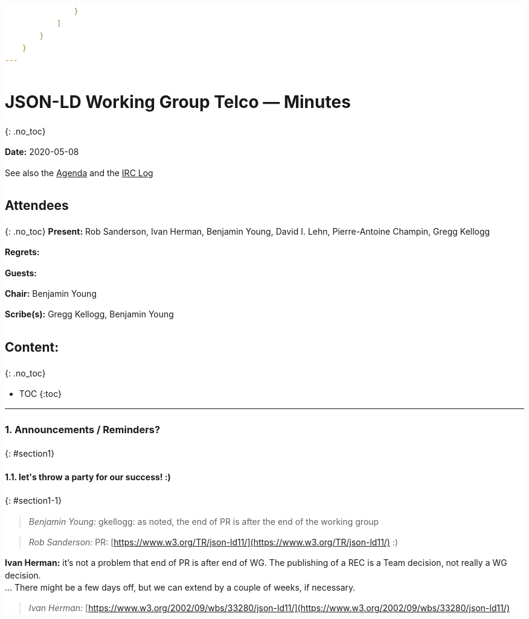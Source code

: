 ```yaml
                }
            ]
        }
    }
---
```


# JSON-LD Working Group Telco — Minutes
{: .no_toc}

**Date:** 2020-05-08

See also the [Agenda](https://lists.w3.org/Archives/Public/public-json-ld-wg/2020May/0008.html) and the [IRC Log](https://www.w3.org/2020/05/08-json-ld-irc.txt)

## Attendees
{: .no_toc}
**Present:** Rob Sanderson, Ivan Herman, Benjamin Young, David I. Lehn, Pierre-Antoine Champin, Gregg Kellogg

**Regrets:** 

**Guests:** 

**Chair:** Benjamin Young

**Scribe(s):** Gregg Kellogg, Benjamin Young

## Content:
{: .no_toc}

* TOC
{:toc}
---


### 1. Announcements / Reminders?
{: #section1}

#### 1.1. let's throw a party for our success! :)
{: #section1-1}

> *Benjamin Young:* gkellogg: as noted, the end of PR is after the end of the working group

> *Rob Sanderson:* PR: [https://www.w3.org/TR/json-ld11/](https://www.w3.org/TR/json-ld11/) :)

**Ivan Herman:** it’s not a problem that end of PR is after end of WG. The publishing of a REC is a Team decision, not really a WG decision.  
… There might be a few days off, but we can extend by a couple of weeks, if necessary.  

> *Ivan Herman:* [https://www.w3.org/2002/09/wbs/33280/json-ld11/](https://www.w3.org/2002/09/wbs/33280/json-ld11/)
